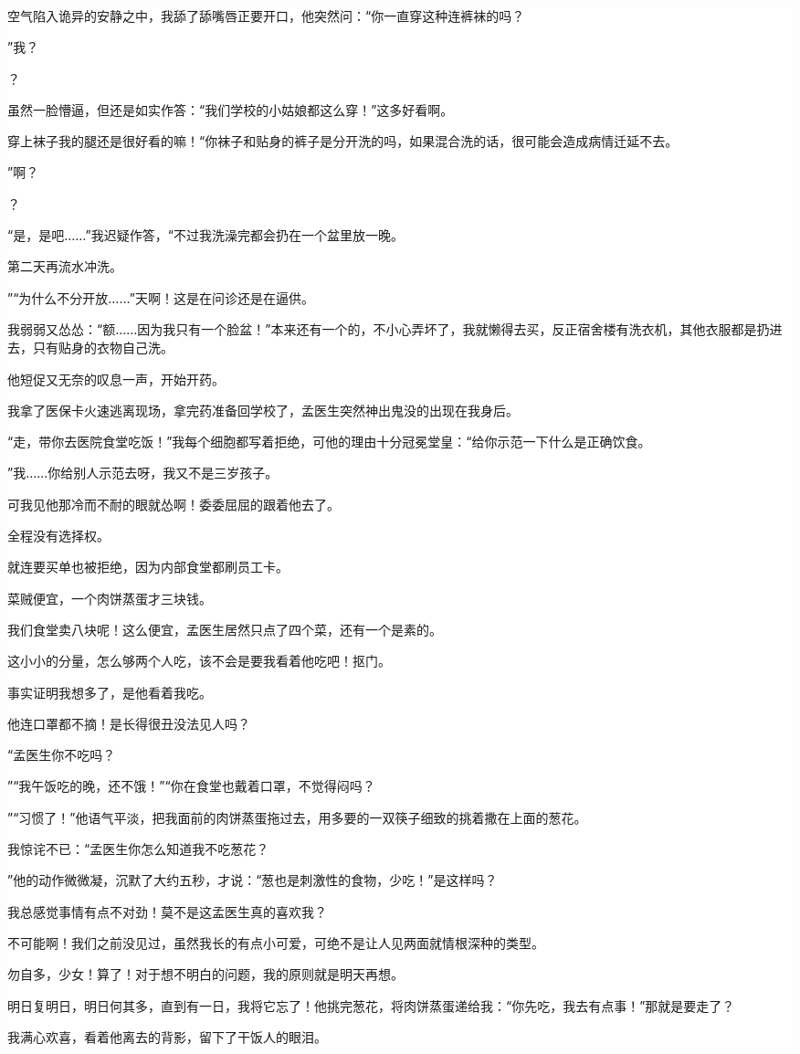 空气陷入诡异的安静之中，我舔了舔嘴唇正要开口，他突然问：“你一直穿这种连裤袜的吗？

”我？

？

虽然一脸懵逼，但还是如实作答：“我们学校的小姑娘都这么穿！”这多好看啊。

穿上袜子我的腿还是很好看的嘛！“你袜子和贴身的裤子是分开洗的吗，如果混合洗的话，很可能会造成病情迁延不去。

”啊？

？

“是，是吧……”我迟疑作答，“不过我洗澡完都会扔在一个盆里放一晚。

第二天再流水冲洗。

”“为什么不分开放……”天啊！这是在问诊还是在逼供。

我弱弱又怂怂：“额……因为我只有一个脸盆！”本来还有一个的，不小心弄坏了，我就懒得去买，反正宿舍楼有洗衣机，其他衣服都是扔进去，只有贴身的衣物自己洗。

他短促又无奈的叹息一声，开始开药。

我拿了医保卡火速逃离现场，拿完药准备回学校了，孟医生突然神出鬼没的出现在我身后。

“走，带你去医院食堂吃饭！”我每个细胞都写着拒绝，可他的理由十分冠冕堂皇：“给你示范一下什么是正确饮食。

”我……你给别人示范去呀，我又不是三岁孩子。

可我见他那冷而不耐的眼就怂啊！委委屈屈的跟着他去了。

全程没有选择权。

就连要买单也被拒绝，因为内部食堂都刷员工卡。

菜贼便宜，一个肉饼蒸蛋才三块钱。

我们食堂卖八块呢！这么便宜，孟医生居然只点了四个菜，还有一个是素的。

这小小的分量，怎么够两个人吃，该不会是要我看着他吃吧！抠门。

事实证明我想多了，是他看着我吃。

他连口罩都不摘！是长得很丑没法见人吗？

“孟医生你不吃吗？

”“我午饭吃的晚，还不饿！”“你在食堂也戴着口罩，不觉得闷吗？

”“习惯了！”他语气平淡，把我面前的肉饼蒸蛋拖过去，用多要的一双筷子细致的挑着撒在上面的葱花。

我惊诧不已：“孟医生你怎么知道我不吃葱花？

”他的动作微微凝，沉默了大约五秒，才说：“葱也是刺激性的食物，少吃！”是这样吗？

我总感觉事情有点不对劲！莫不是这孟医生真的喜欢我？

不可能啊！我们之前没见过，虽然我长的有点小可爱，可绝不是让人见两面就情根深种的类型。

勿自多，少女！算了！对于想不明白的问题，我的原则就是明天再想。

明日复明日，明日何其多，直到有一日，我将它忘了！他挑完葱花，将肉饼蒸蛋递给我：“你先吃，我去有点事！”那就是要走了？

我满心欢喜，看着他离去的背影，留下了干饭人的眼泪。
